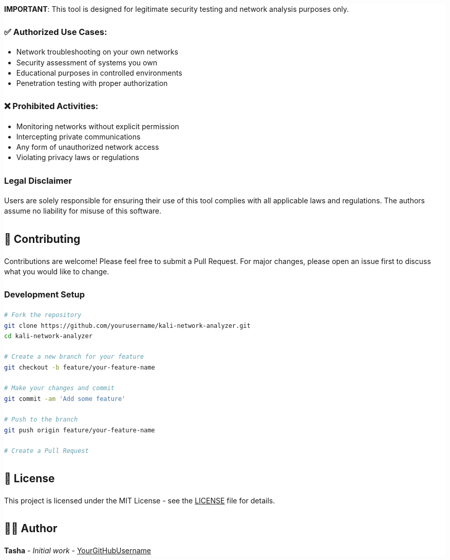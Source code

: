 **IMPORTANT**: This tool is designed for legitimate security testing and network analysis purposes only.

### ✅ Authorized Use Cases:
- Network troubleshooting on your own networks
- Security assessment of systems you own
- Educational purposes in controlled environments
- Penetration testing with proper authorization

### ❌ Prohibited Activities:
- Monitoring networks without explicit permission
- Intercepting private communications
- Any form of unauthorized network access
- Violating privacy laws or regulations

### Legal Disclaimer
Users are solely responsible for ensuring their use of this tool complies with all applicable laws and regulations. The authors assume no liability for misuse of this software.

## 🤝 Contributing

Contributions are welcome! Please feel free to submit a Pull Request. For major changes, please open an issue first to discuss what you would like to change.

### Development Setup
```bash
# Fork the repository
git clone https://github.com/yourusername/kali-network-analyzer.git
cd kali-network-analyzer

# Create a new branch for your feature
git checkout -b feature/your-feature-name

# Make your changes and commit
git commit -am 'Add some feature'

# Push to the branch
git push origin feature/your-feature-name

# Create a Pull Request
```

## 📝 License

This project is licensed under the MIT License - see the [LICENSE](LICENSE) file for details.

## 👨‍💻 Author

**Tasha** - *Initial work* - [YourGitHubUsername](https://github.com/yourusername)
